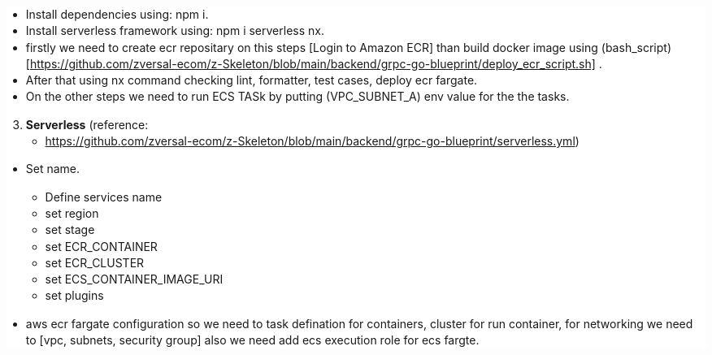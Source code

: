 - Install dependencies using: npm i.
- Install serverless framework using: npm i serverless nx.
- firstly we need to create ecr repositary on this steps [Login to Amazon ECR] than build docker image using (bash_script)[https://github.com/zversal-ecom/z-Skeleton/blob/main/backend/grpc-go-blueprint/deploy_ecr_script.sh] .
- After that using nx command checking lint, formatter, test cases, deploy ecr fargate.
- On the other steps we need to run ECS TASk by putting (VPC_SUBNET_A) env value for the the tasks.

3.  **Serverless** (reference:
    - https://github.com/zversal-ecom/z-Skeleton/blob/main/backend/grpc-go-blueprint/serverless.yml)

- Set name.

  - Define services name
  - set region
  - set stage
  - set ECR_CONTAINER
  - set ECR_CLUSTER
  - set ECS_CONTAINER_IMAGE_URI
  - set plugins

- aws ecr fargate configuration so we need to task defination for containers, cluster for run container, for networking we need to [vpc, subnets, security group] also we need add ecs execution role for ecs fargte.
